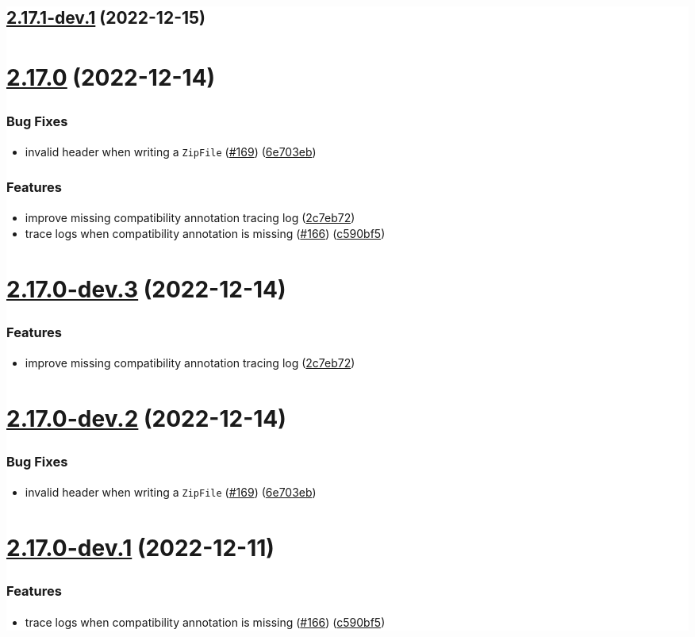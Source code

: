## [2.17.1-dev.1](https://github.com/revanced/revanced-cli/compare/v2.17.0...v2.17.1-dev.1) (2022-12-15)

# [2.17.0](https://github.com/revanced/revanced-cli/compare/v2.16.1...v2.17.0) (2022-12-14)


### Bug Fixes

* invalid header when writing a `ZipFile` ([#169](https://github.com/revanced/revanced-cli/issues/169)) ([6e703eb](https://github.com/revanced/revanced-cli/commit/6e703eb8e8d7da0e52266c4965f37bc8aafb409c))


### Features

* improve missing compatibility annotation tracing log ([2c7eb72](https://github.com/revanced/revanced-cli/commit/2c7eb7274c713dfbcb53c5f3b6a9205c751914fa))
* trace logs when compatibility annotation is missing ([#166](https://github.com/revanced/revanced-cli/issues/166)) ([c590bf5](https://github.com/revanced/revanced-cli/commit/c590bf559c4d2d2667c2af0c0da23d4706fcd4b7))

# [2.17.0-dev.3](https://github.com/revanced/revanced-cli/compare/v2.17.0-dev.2...v2.17.0-dev.3) (2022-12-14)


### Features

* improve missing compatibility annotation tracing log ([2c7eb72](https://github.com/revanced/revanced-cli/commit/2c7eb7274c713dfbcb53c5f3b6a9205c751914fa))

# [2.17.0-dev.2](https://github.com/revanced/revanced-cli/compare/v2.17.0-dev.1...v2.17.0-dev.2) (2022-12-14)


### Bug Fixes

* invalid header when writing a `ZipFile` ([#169](https://github.com/revanced/revanced-cli/issues/169)) ([6e703eb](https://github.com/revanced/revanced-cli/commit/6e703eb8e8d7da0e52266c4965f37bc8aafb409c))

# [2.17.0-dev.1](https://github.com/revanced/revanced-cli/compare/v2.16.1...v2.17.0-dev.1) (2022-12-11)


### Features

* trace logs when compatibility annotation is missing ([#166](https://github.com/revanced/revanced-cli/issues/166)) ([c590bf5](https://github.com/revanced/revanced-cli/commit/c590bf559c4d2d2667c2af0c0da23d4706fcd4b7))
